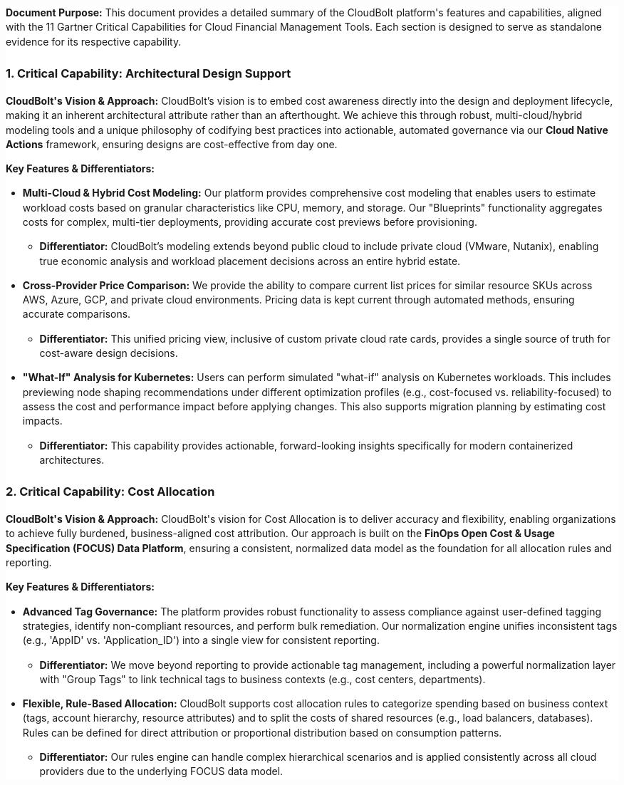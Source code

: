 
**Document Purpose:** This document provides a detailed summary of the CloudBolt platform's features and capabilities, aligned with the 11 Gartner Critical Capabilities for Cloud Financial Management Tools. Each section is designed to serve as standalone evidence for its respective capability. 

### **1. Critical Capability: Architectural Design Support**

**CloudBolt's Vision & Approach:** CloudBolt’s vision is to embed cost awareness directly into the design and deployment lifecycle, making it an inherent architectural attribute rather than an afterthought. We achieve this through robust, multi-cloud/hybrid modeling tools and a unique philosophy of codifying best practices into actionable, automated governance via our **Cloud Native Actions** framework, ensuring designs are cost-effective from day one.

**Key Features & Differentiators:**
- **Multi-Cloud & Hybrid Cost Modeling:** Our platform provides comprehensive cost modeling that enables users to estimate workload costs based on granular characteristics like CPU, memory, and storage. Our "Blueprints" functionality aggregates costs for complex, multi-tier deployments, providing accurate cost previews before provisioning.
    - **Differentiator:** CloudBolt’s modeling extends beyond public cloud to include private cloud (VMware, Nutanix), enabling true economic analysis and workload placement decisions across an entire hybrid estate.     


- **Cross-Provider Price Comparison:** We provide the ability to compare current list prices for similar resource SKUs across AWS, Azure, GCP, and private cloud environments. Pricing data is kept current through automated methods, ensuring accurate comparisons.
    - **Differentiator:** This unified pricing view, inclusive of custom private cloud rate cards, provides a single source of truth for cost-aware design decisions.
        
- **"What-If" Analysis for Kubernetes:** Users can perform simulated "what-if" analysis on Kubernetes workloads. This includes previewing node shaping recommendations under different optimization profiles (e.g., cost-focused vs. reliability-focused) to assess the cost and performance impact before applying changes. This also supports migration planning by estimating cost impacts.
    - **Differentiator:** This capability provides actionable, forward-looking insights specifically for modern containerized architectures.

### **2. Critical Capability: Cost Allocation**

**CloudBolt's Vision & Approach:** CloudBolt's vision for Cost Allocation is to deliver accuracy and flexibility, enabling organizations to achieve fully burdened, business-aligned cost attribution. Our approach is built on the **FinOps Open Cost & Usage Specification (FOCUS) Data Platform**, ensuring a consistent, normalized data model as the foundation for all allocation rules and reporting.

**Key Features & Differentiators:**
- **Advanced Tag Governance:** The platform provides robust functionality to assess compliance against user-defined tagging strategies, identify non-compliant resources, and perform bulk remediation. Our normalization engine unifies inconsistent tags (e.g., 'AppID' vs. 'Application_ID') into a single view for consistent reporting.
    - **Differentiator:** We move beyond reporting to provide actionable tag management, including a powerful normalization layer with "Group Tags" to link technical tags to business contexts (e.g., cost centers, departments).
        
- **Flexible, Rule-Based Allocation:** CloudBolt supports cost allocation rules to categorize spending based on business context (tags, account hierarchy, resource attributes) and to split the costs of shared resources (e.g., load balancers, databases). Rules can be defined for direct attribution or proportional distribution based on consumption patterns.
    - **Differentiator:** Our rules engine can handle complex hierarchical scenarios and is applied consistently across all cloud providers due to the underlying FOCUS data model.
        